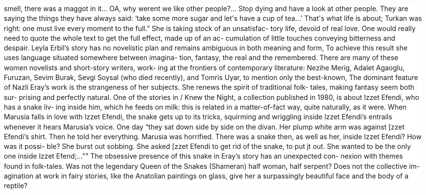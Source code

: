 smell, there was a maggot in it... OA, 
why werent we like other people?... 
Stop dying and have a look at other 
people. They are saying the things they 
have always said: ‘take some more 
sugar and let's have a cup of tea...’ 
That's what life is about; Turkan was 
right: one must live every moment to 
the full.” 
She is taking stock of an unsatisfac- 
tory life, devoid of real love. One would 
really need to quote the whole text to 
get the full effect, made up of an ac- 
cumulation of little touches conveying 
bitterness and despair. Leyla Erbil’s 
story has no novelistic plan and remains 
ambiguous in both meaning and form, 
To achieve this result she uses language 
situated somewhere between imagina- 
tion, fantasy, the real and the 
remembered. 
There are many of these women 
novelists and short-story writers, work- 
ing at the frontiers of contemporary 
literature: Nezihe Merig, Adalet 
Agaoglu, Furuzan, Sevim Burak, Sevgi 
Soysal (who died recently), and Tomris 
Uyar, to mention only the best-known, 
The dominant feature of Nazli Eray’s 
work is the strangeness of her subjects. 
She renews the spirit of traditional folk- 
tales, making fantasy seem both sur- 
prising and perfectly natural. 
One of the stories in / Knew the 
Night, a collection published in 1980, is 
about Izzet Efendi, who has a snake liv- 
ing inside him, which he feeds on milk: 
this is related in a matter-of-fact way, 
quite naturally, as it were. 
When Marusia falls in love with Izzet 
Efendi, the snake gets up to its tricks, 
squirming and wriggling inside lzzet 
Efendi’s entrails whenever it hears 
Marusia’s voice. One day “they sat 
down side by side on the divan. Her 
plump white arm was against [zzet 
Efendi’s shirt. Then he told her 
everything. Marusia was horrified. 
There was a snake then, as well as her, 
inside Izzet Efendi? How was it possi- 
ble? She burst out sobbing. She asked 
[zzet Efendi to get rid of the snake, to 
put jt out. She wanted to be the only 
one inside Izzet Efend;..."" 
The obsessive presence of this snake 
in Eray’s story has an unexpected con- 
nexion with themes found in folk-tales. 
Was not the legendary Queen of the 
Snakes (Shameran) half woman, half 
serpent? Does not the collective im- 
agination at work in fairy stories, like 
the Anatolian paintings on glass, give 
her a surpassingly beautiful face and 
the body of a reptile?